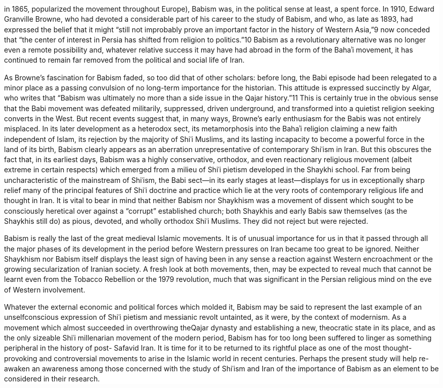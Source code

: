 in 1865, popularized the movement throughout Europe), Babism was, in the
political sense at least, a spent force. In 1910, Edward Granville Browne, who
had devoted a considerable part of his career to the study of Babism, and who,
as late as 1893, had expressed the belief that it might “still not improbably prove
an important factor in the history of Western Asia,”9 now conceded that “the
center of interest in Persia has shifted from religion to politics.”10 Babism as a
revolutionary alternative was no longer even a remote possibility and, whatever
relative success it may have had abroad in the form of the Bahaʾi movement, it
has continued to remain far removed from the political and social life of Iran.

As Browne’s fascination for Babism faded, so too did that of other
scholars: before long, the Babi episode had been relegated to a minor place as a
passing convulsion of no long-term importance for the historian. This attitude is
expressed succinctly by Algar, who writes that “Babism was ultimately no more
than a side issue in the Qajar history.”11 This is certainly true in the obvious
sense that the Babi movement was defeated militarily, suppressed, driven
underground, and transformed into a quietist religion seeking converts in the
West. But recent events suggest that, in many ways, Browne’s early enthusiasm
for the Babis was not entirely misplaced. In its later development as a heterodox
sect, its metamorphosis into the Bahaʾi religion claiming a new faith
independent of Islam, its rejection by the majority of Shiʿi Muslims, and its
lasting incapacity to become a powerful force in the land of its birth, Babism
clearly appears as an aberration unrepresentative of contemporary Shiʿism in
Iran. But this obscures the fact that, in its earliest days, Babism was a highly
conservative, orthodox, and even reactionary religious movement (albeit
extreme in certain respects) which emerged from a milieu of Shiʿi pietism
developed in the Shaykhi school. Far from being uncharacteristic of the
mainstream of Shiʿism, the Babi sect—in its early stages at least—displays for
us in exceptionally sharp relief many of the principal features of Shiʿi doctrine
and practice which lie at the very roots of contemporary religious life and
thought in Iran. It is vital to bear in mind that neither Babism nor Shaykhism
was a movement of dissent which sought to be consciously heretical over
against a “corrupt” established church; both Shaykhis and early Babis saw
themselves (as the Shaykhis still do) as pious, devoted, and wholly orthodox
Shiʿi Muslims. They did not reject but were rejected.

Babism is really the last of the great medieval Islamic movements. It is of
unusual importance for us in that it passed through all the major phases of its
development in the period before Western pressures on Iran became too great to
be ignored. Neither Shaykhism nor Babism itself displays the least sign of
having been in any sense a reaction against Western encroachment or the
growing secularization of Iranian society. A fresh look at both movements, then,
may be expected to reveal much that cannot be learnt even from the Tobacco
Rebellion or the 1979 revolution, much that was significant in the Persian
religious mind on the eve of Western involvement.

Whatever the external economic and political forces which molded it,
Babism may be said to represent the last example of an unselfconscious
expression of Shiʿi pietism and messianic revolt untainted, as it were, by the
context of modernism. As a movement which almost succeeded in overthrowing
theQajar dynasty and establishing a new, theocratic state in its place, and as the
only sizeable Shiʿi millenarian movement of the modern period, Babism has for
too long been suffered to linger as something peripheral in the history of post-
Safavid Iran. It is time for it to be returned to its rightful place as one of the most
thought-provoking and controversial movements to arise in the Islamic world in
recent centuries. Perhaps the present study will help re-awaken an awareness
among those concerned with the study of Shiʿism and Iran of the importance of
Babism as an element to be considered in their research.
